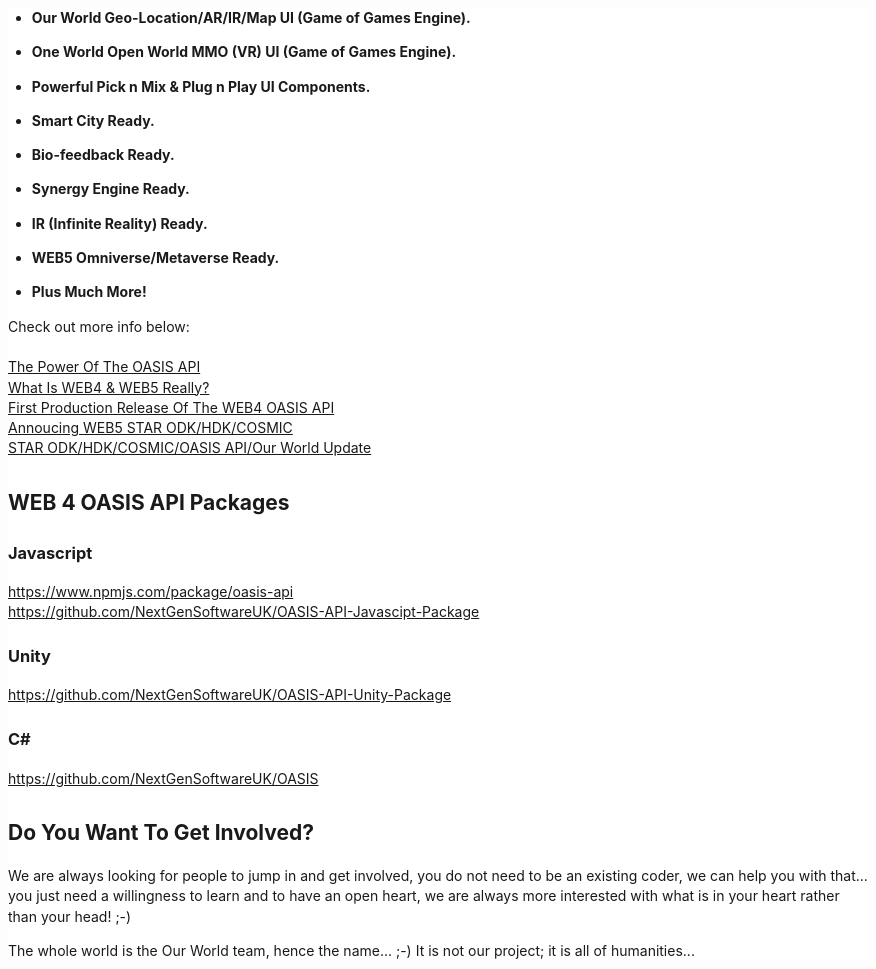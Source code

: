 * **Our World Geo-Location/AR/IR/Map UI (Game of Games Engine).**

* **One World Open World MMO (VR) UI (Game of Games Engine).**

* **Powerful Pick n Mix & Plug n Play UI Components.**

* **Smart City Ready.**

* **Bio-feedback Ready.**

* **Synergy Engine Ready.**

* **IR (Infinite Reality) Ready.**

* **WEB5 Omniverse/Metaverse Ready.**

* **Plus Much More!**

Check out more info below:<br><br>
[The Power Of The OASIS API](https://drive.google.com/file/d/1nnhGpXcprr6kota1Y85HDDKsBfJHN6sn/view?usp=sharing) <br>
[What Is WEB4 & WEB5 Really?](https://www.ourworldthegame.com/single-post/what-is-web4-web5-really) <br>
[First Production Release Of The WEB4 OASIS API](https://www.ourworldthegame.com/single-post/first-production-ready-release-of-web4-oasis-api-more) <br>
[Annoucing WEB5 STAR ODK/HDK/COSMIC](https://www.ourworldthegame.com/single-post/announcing-star-odk-hdk-cosmic)  <br>
[STAR ODK/HDK/COSMIC/OASIS API/Our World Update](https://www.ourworldthegame.com/single-post/star-odk-hdk-cosmic-oasis-api-our-world-update) 

<a name="web4-oasisapi-packages"></a>
## WEB 4 OASIS API Packages

### Javascript
https://www.npmjs.com/package/oasis-api \
https://github.com/NextGenSoftwareUK/OASIS-API-Javascipt-Package

### Unity

https://github.com/NextGenSoftwareUK/OASIS-API-Unity-Package

<a name="csharp"></a>
### C#

https://github.com/NextGenSoftwareUK/OASIS



<a name="get-involved"></a>
## Do You Want To Get Involved?

We are always looking for people to jump in and get involved, you do not need to be an existing coder, we can help you with that... you just need a willingness to learn and to have an open heart, we are always more interested with what is in your heart rather than your head! ;-)

The whole world is the Our World team, hence the name... ;-) It is not our project; it is all of humanities...
